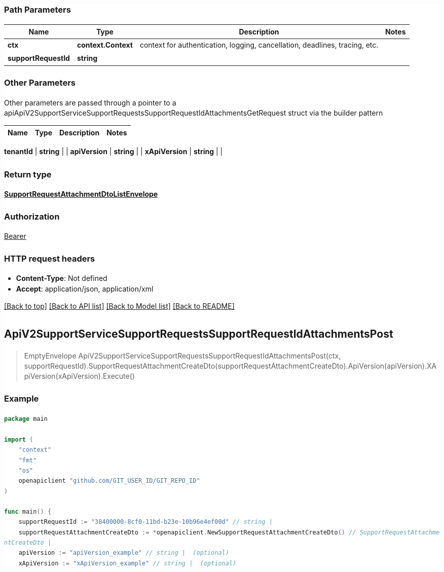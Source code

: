 ### Path Parameters


Name | Type | Description  | Notes
------------- | ------------- | ------------- | -------------
**ctx** | **context.Context** | context for authentication, logging, cancellation, deadlines, tracing, etc.
**supportRequestId** | **string** |  | 

### Other Parameters

Other parameters are passed through a pointer to a apiApiV2SupportServiceSupportRequestsSupportRequestIdAttachmentsGetRequest struct via the builder pattern


Name | Type | Description  | Notes
------------- | ------------- | ------------- | -------------

 **tenantId** | **string** |  | 
 **apiVersion** | **string** |  | 
 **xApiVersion** | **string** |  | 

### Return type

[**SupportRequestAttachmentDtoListEnvelope**](SupportRequestAttachmentDtoListEnvelope.md)

### Authorization

[Bearer](../README.md#Bearer)

### HTTP request headers

- **Content-Type**: Not defined
- **Accept**: application/json, application/xml

[[Back to top]](#) [[Back to API list]](../README.md#documentation-for-api-endpoints)
[[Back to Model list]](../README.md#documentation-for-models)
[[Back to README]](../README.md)


## ApiV2SupportServiceSupportRequestsSupportRequestIdAttachmentsPost

> EmptyEnvelope ApiV2SupportServiceSupportRequestsSupportRequestIdAttachmentsPost(ctx, supportRequestId).SupportRequestAttachmentCreateDto(supportRequestAttachmentCreateDto).ApiVersion(apiVersion).XApiVersion(xApiVersion).Execute()



### Example

```go
package main

import (
	"context"
	"fmt"
	"os"
	openapiclient "github.com/GIT_USER_ID/GIT_REPO_ID"
)

func main() {
	supportRequestId := "38400000-8cf0-11bd-b23e-10b96e4ef00d" // string | 
	supportRequestAttachmentCreateDto := *openapiclient.NewSupportRequestAttachmentCreateDto() // SupportRequestAttachmentCreateDto | 
	apiVersion := "apiVersion_example" // string |  (optional)
	xApiVersion := "xApiVersion_example" // string |  (optional)

```